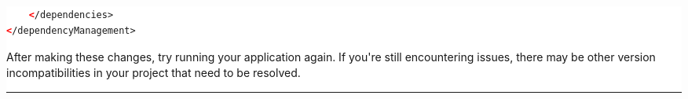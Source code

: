 ```xml
    </dependencies>
</dependencyManagement>
```

After making these changes, try running your application again. If you're still encountering issues, there may be other version incompatibilities in your project that need to be resolved.

--------
